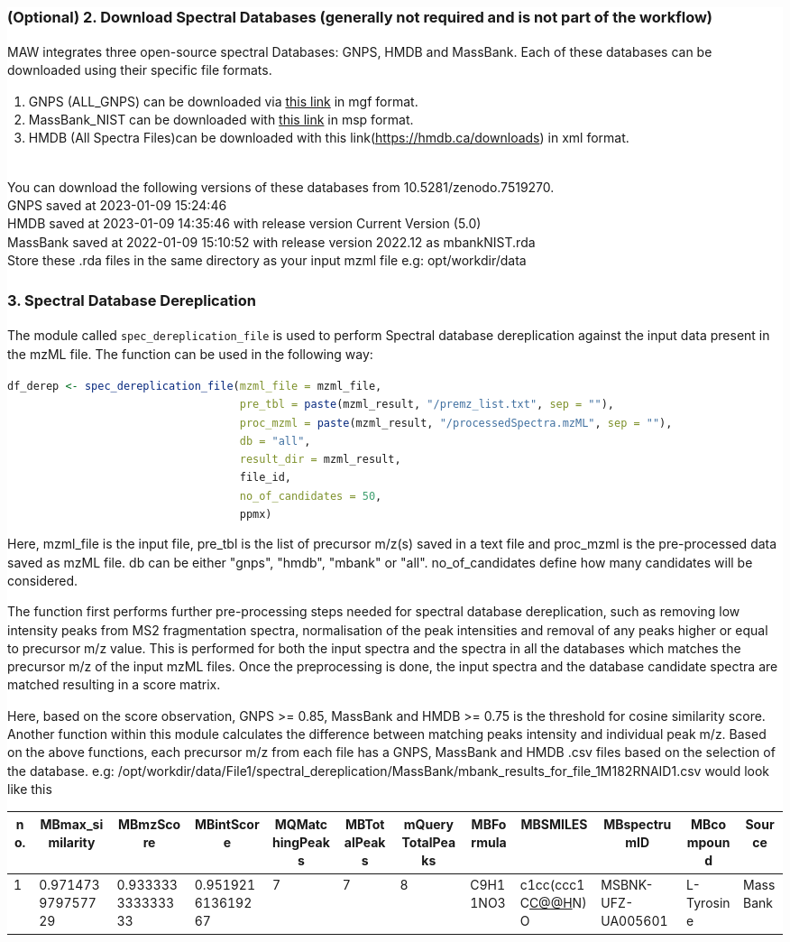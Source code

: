 ### (Optional) 2. Download Spectral Databases (generally not required and is not part of the workflow)

MAW integrates three open-source spectral Databases: GNPS, HMDB and MassBank. Each of these databases can be downloaded using their specific file formats.
1. GNPS (ALL_GNPS) can be downloaded via [this link](https://gnps-external.ucsd.edu/gnpslibrary/ALL_GNPS.mgf) in mgf format.
2. MassBank_NIST can be downloaded with [this link](https://github.com/MassBank/MassBank-data/releases) in msp format.
3. HMDB (All Spectra Files)can be downloaded with this link(https://hmdb.ca/downloads) in xml format.
<br>
You can download the following versions of these databases from 10.5281/zenodo.7519270. <br>
GNPS saved at 2023-01-09 15:24:46<br>
HMDB saved at 2023-01-09 14:35:46 with release version Current Version (5.0)<br>
MassBank saved at 2022-01-09 15:10:52 with release version 2022.12 as mbankNIST.rda <br>
Store these .rda files in the same directory as your input mzml file e.g: opt/workdir/data

### 3. Spectral Database Dereplication

The module called ```spec_dereplication_file``` is used to perform Spectral database dereplication against the input data present in the mzML file. The function can be used in the following way:

```R
df_derep <- spec_dereplication_file(mzml_file = mzml_file,
                                    pre_tbl = paste(mzml_result, "/premz_list.txt", sep = ""),
                                    proc_mzml = paste(mzml_result, "/processedSpectra.mzML", sep = ""),
                                    db = "all",
                                    result_dir = mzml_result,
                                    file_id,
                                    no_of_candidates = 50,
                                    ppmx)
```
Here, mzml_file is the input file, pre_tbl is the list of precursor m/z(s) saved in a text file and proc_mzml is the pre-processed data saved as mzML file. db can be either "gnps", "hmdb", "mbank" or "all". no_of_candidates define how many candidates will be considered.

The function first performs further pre-processing steps needed for spectral database dereplication, such as removing low intensity peaks from MS2 fragmentation spectra, normalisation of the peak intensities and removal of any peaks higher or equal to precursor m/z value. This is performed for both the input spectra and the spectra in all the databases which matches the precursor m/z of the input mzML files. Once the preprocessing is done, the input spectra and the database candidate spectra are matched resulting in a score matrix.

Here, based on the score observation, GNPS >= 0.85, MassBank and HMDB >= 0.75 is the threshold for cosine similarity score. Another function within this module calculates the difference between matching peaks intensity and individual peak m/z. Based on the above functions, each precursor m/z from each file has a GNPS, MassBank and HMDB .csv files based on the selection of the database. e.g: /opt/workdir/data/File1/spectral_dereplication/MassBank/mbank_results_for_file_1M182RNAID1.csv would look like this

|no.| MBmax_similarity |MBmzScore|MBintScore|MQMatchingPeaks|MBTotalPeaks|mQueryTotalPeaks|MBFormula|MBSMILES|MBspectrumID|MBcompound|Source|
|---|--------------------|-----------|------------|---------------|--------------|----------------|----|----------|------|---|---|
| 1 | 0.971473979757729  |    0.933333333333333    |0.951921613619267|7|7|8|C9H11NO3|c1cc(ccc1C[C@@H](C(=O)O)N)O|MSBNK-UFZ-UA005601| L-Tyrosine|MassBank|
